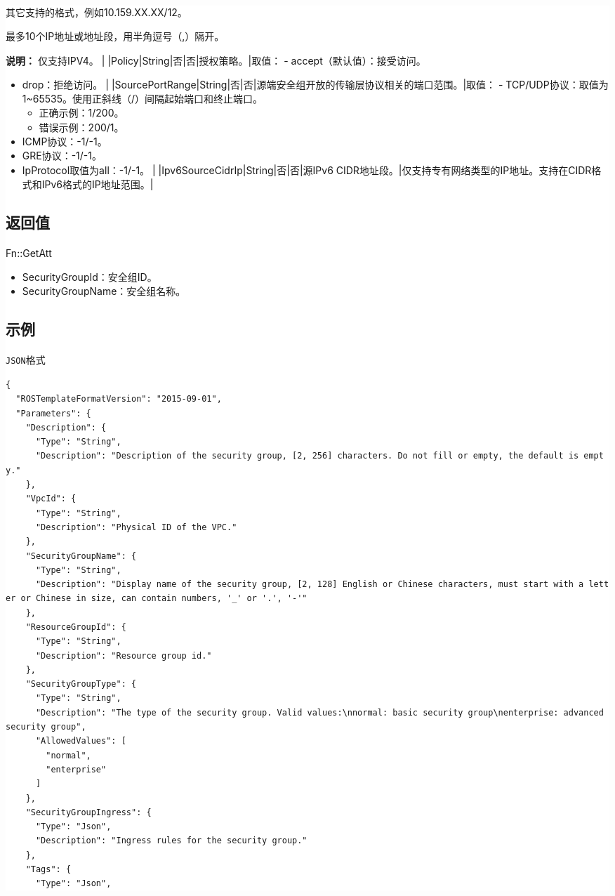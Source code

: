 其它支持的格式，例如10.159.XX.XX/12。

最多10个IP地址或地址段，用半角逗号（,）隔开。

**说明：** 仅支持IPV4。 |
|Policy|String|否|否|授权策略。|取值： -   accept（默认值）：接受访问。
-   drop：拒绝访问。 |
|SourcePortRange|String|否|否|源端安全组开放的传输层协议相关的端口范围。|取值： -   TCP/UDP协议：取值为1~65535。使用正斜线（/）间隔起始端口和终止端口。
    -   正确示例：1/200。
    -   错误示例：200/1。
-   ICMP协议：-1/-1。
-   GRE协议：-1/-1。
-   IpProtocol取值为all：-1/-1。 |
|Ipv6SourceCidrIp|String|否|否|源IPv6 CIDR地址段。|仅支持专有网络类型的IP地址。支持在CIDR格式和IPv6格式的IP地址范围。|

## 返回值

Fn::GetAtt

-   SecurityGroupId：安全组ID。
-   SecurityGroupName：安全组名称。

## 示例

`JSON`格式

```
{
  "ROSTemplateFormatVersion": "2015-09-01",
  "Parameters": {
    "Description": {
      "Type": "String",
      "Description": "Description of the security group, [2, 256] characters. Do not fill or empty, the default is empty."
    },
    "VpcId": {
      "Type": "String",
      "Description": "Physical ID of the VPC."
    },
    "SecurityGroupName": {
      "Type": "String",
      "Description": "Display name of the security group, [2, 128] English or Chinese characters, must start with a letter or Chinese in size, can contain numbers, '_' or '.', '-'"
    },
    "ResourceGroupId": {
      "Type": "String",
      "Description": "Resource group id."
    },
    "SecurityGroupType": {
      "Type": "String",
      "Description": "The type of the security group. Valid values:\nnormal: basic security group\nenterprise: advanced security group",
      "AllowedValues": [
        "normal",
        "enterprise"
      ]
    },
    "SecurityGroupIngress": {
      "Type": "Json",
      "Description": "Ingress rules for the security group."
    },
    "Tags": {
      "Type": "Json",
```